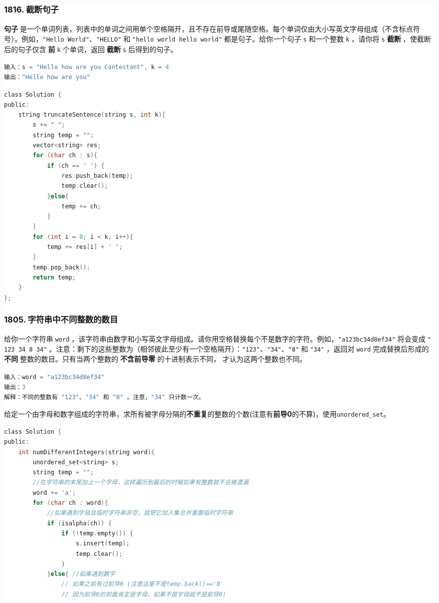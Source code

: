 ### 1816. 截断句子

**句子** 是一个单词列表，列表中的单词之间用单个空格隔开，且不存在前导或尾随空格。每个单词仅由大小写英文字母组成（不含标点符号）。例如，`"Hello World"`、`"HELLO"` 和 `"hello world hello world"` 都是句子。给你一个句子 `s` 和一个整数 `k` ，请你将 `s` **截断** ，使截断后的句子仅含 **前** `k` 个单词，返回 **截断** `s` 后得到的句子。

```c
输入：s = "Hello how are you Contestant", k = 4
输出："Hello how are you"
```

```c
class Solution {
public:
    string truncateSentence(string s, int k){
        s += " ";
        string temp = "";
        vector<string> res;
        for (char ch : s){
            if (ch == ' ') {
                res.push_back(temp);
                temp.clear();
            }else{
                temp += ch;
            }
        }
        for (int i = 0; i < k; i++){
            temp += res[i] + ' ';
        }
        temp.pop_back();
        return temp;
    }
};
```

### 1805. 字符串中不同整数的数目

给你一个字符串 `word` ，该字符串由数字和小写英文字母组成。请你用空格替换每个不是数字的字符。例如，`"a123bc34d8ef34"` 将会变成 `" 123 34 8 34"` 。注意：剩下的这些整数为（相邻彼此至少有一个空格隔开）：`"123"`、`"34"`、`"8"` 和 `"34"` ，返回对 `word` 完成替换后形成的 **不同** 整数的数目。只有当两个整数的 **不含前导零** 的十进制表示不同， 才认为这两个整数也不同。

```c
输入：word = "a123bc34d8ef34"
输出：3
解释：不同的整数有 "123"、"34" 和 "8" 。注意，"34" 只计数一次。
```

给定一个由字母和数字组成的字符串，求所有被字母分隔的**不重复**的整数的个数(注意有**前导0**的不算)，使用`unordered_set`。

```c
class Solution {
public:
    int numDifferentIntegers(string word){
        unordered_set<string> s;
        string temp = "";
        //在字符串的末尾加上一个字母，这样遍历到最后的时候如果有整数就不会被遗漏
        word += 'a';  
        for (char ch : word){
            //如果遇到字母且临时字符串非空，就把它加入集合并重置临时字符串
            if (isalpha(ch)) {
                if (!temp.empty()) {
                    s.insert(temp);
                    temp.clear(); 
                }
            }else{ //如果遇到数字
                // 如果之前有过前导0 (注意这里不是temp.back()=='0'
                // 因为前导0的前面肯定是字母，如果不是字母就不是前导0)
```